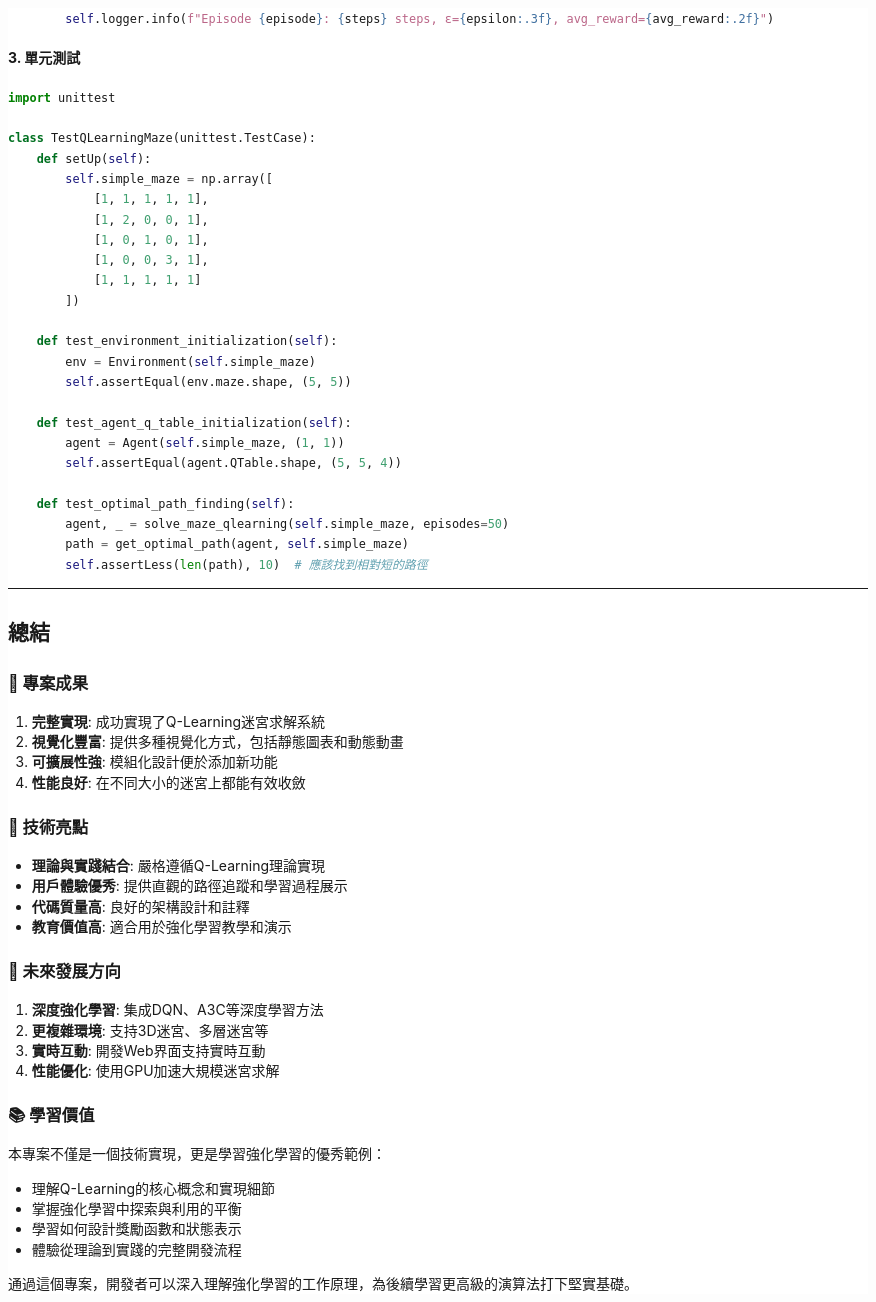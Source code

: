 ```python
        self.logger.info(f"Episode {episode}: {steps} steps, ε={epsilon:.3f}, avg_reward={avg_reward:.2f}")
```

#### 3. 單元測試
```python
import unittest

class TestQLearningMaze(unittest.TestCase):
    def setUp(self):
        self.simple_maze = np.array([
            [1, 1, 1, 1, 1],
            [1, 2, 0, 0, 1],
            [1, 0, 1, 0, 1], 
            [1, 0, 0, 3, 1],
            [1, 1, 1, 1, 1]
        ])
        
    def test_environment_initialization(self):
        env = Environment(self.simple_maze)
        self.assertEqual(env.maze.shape, (5, 5))
        
    def test_agent_q_table_initialization(self):
        agent = Agent(self.simple_maze, (1, 1))
        self.assertEqual(agent.QTable.shape, (5, 5, 4))
        
    def test_optimal_path_finding(self):
        agent, _ = solve_maze_qlearning(self.simple_maze, episodes=50)
        path = get_optimal_path(agent, self.simple_maze)
        self.assertLess(len(path), 10)  # 應該找到相對短的路徑
```

---

## 總結

### 🎯 專案成果
1. **完整實現**: 成功實現了Q-Learning迷宮求解系統
2. **視覺化豐富**: 提供多種視覺化方式，包括靜態圖表和動態動畫
3. **可擴展性強**: 模組化設計便於添加新功能
4. **性能良好**: 在不同大小的迷宮上都能有效收斂

### 🔬 技術亮點
- **理論與實踐結合**: 嚴格遵循Q-Learning理論實現
- **用戶體驗優秀**: 提供直觀的路徑追蹤和學習過程展示
- **代碼質量高**: 良好的架構設計和註釋
- **教育價值高**: 適合用於強化學習教學和演示

### 🚀 未來發展方向
1. **深度強化學習**: 集成DQN、A3C等深度學習方法
2. **更複雜環境**: 支持3D迷宮、多層迷宮等
3. **實時互動**: 開發Web界面支持實時互動
4. **性能優化**: 使用GPU加速大規模迷宮求解

### 📚 學習價值
本專案不僅是一個技術實現，更是學習強化學習的優秀範例：
- 理解Q-Learning的核心概念和實現細節
- 掌握強化學習中探索與利用的平衡
- 學習如何設計獎勵函數和狀態表示
- 體驗從理論到實踐的完整開發流程

通過這個專案，開發者可以深入理解強化學習的工作原理，為後續學習更高級的演算法打下堅實基礎。
